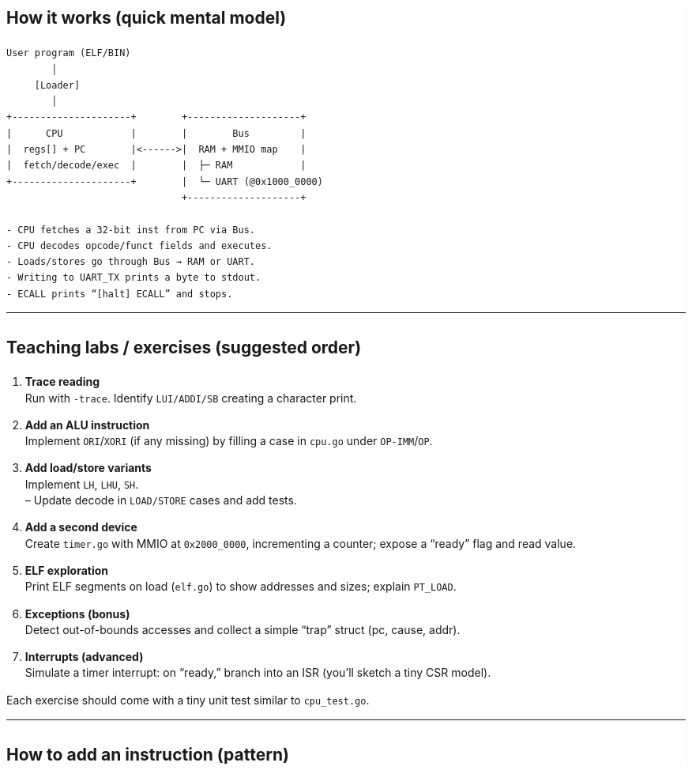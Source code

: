 
## How it works (quick mental model)

```
User program (ELF/BIN)
        │
     [Loader]
        │
+---------------------+        +--------------------+
|      CPU            |        |        Bus         |
|  regs[] + PC        |<------>|  RAM + MMIO map    |
|  fetch/decode/exec  |        |  ├─ RAM            |
+---------------------+        |  └─ UART (@0x1000_0000)
                               +--------------------+

- CPU fetches a 32-bit inst from PC via Bus.
- CPU decodes opcode/funct fields and executes.
- Loads/stores go through Bus → RAM or UART.
- Writing to UART_TX prints a byte to stdout.
- ECALL prints “[halt] ECALL” and stops.
```

---

## Teaching labs / exercises (suggested order)

1. **Trace reading**  
   Run with `-trace`. Identify `LUI/ADDI/SB` creating a character print.

2. **Add an ALU instruction**  
   Implement `ORI`/`XORI` (if any missing) by filling a case in `cpu.go` under `OP-IMM`/`OP`.

3. **Add load/store variants**  
   Implement `LH`, `LHU`, `SH`.  
   – Update decode in `LOAD/STORE` cases and add tests.

4. **Add a second device**  
   Create `timer.go` with MMIO at `0x2000_0000`, incrementing a counter; expose a “ready” flag and read value.

5. **ELF exploration**  
   Print ELF segments on load (`elf.go`) to show addresses and sizes; explain `PT_LOAD`.

6. **Exceptions (bonus)**  
   Detect out-of-bounds accesses and collect a simple “trap” struct (pc, cause, addr).

7. **Interrupts (advanced)**  
   Simulate a timer interrupt: on “ready,” branch into an ISR (you’ll sketch a tiny CSR model).

Each exercise should come with a tiny unit test similar to `cpu_test.go`.

---

## How to add an instruction (pattern)
